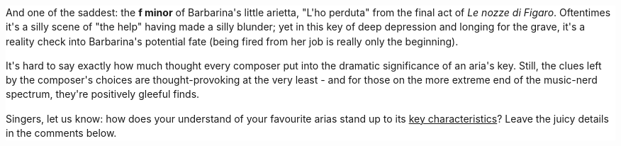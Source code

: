 And one of the saddest: the **f minor** of Barbarina's little arietta, "L'ho perduta" from the final act of _Le nozze di Figaro_. Oftentimes it's a silly scene of "the help" having made a silly blunder; yet in this key of deep depression and longing for the grave, it's a reality check into Barbarina's potential fate (being fired from her job is really only the beginning).

<figure data-type="video">

<iframe width="896" height="672" src="https://www.youtube.com/embed/2Og3y4hRN1g" title="Le Nozze di Figaro-L'ho Perduta...Me Meschina!" frameborder="0" allow="accelerometer; autoplay; clipboard-write; encrypted-media; gyroscope; picture-in-picture" allowfullscreen></iframe>

</figure>

It's hard to say exactly how much thought every composer put into the dramatic significance of an aria's key. Still, the clues left by the composer's choices are thought-provoking at the very least - and for those on the more extreme end of the music-nerd spectrum, they're positively gleeful finds.

Singers, let us know: how does your understand of your favourite arias stand up to its [key characteristics](http://www.wmich.edu/mus-theo/courses/keys.html)? Leave the juicy details in the comments below.